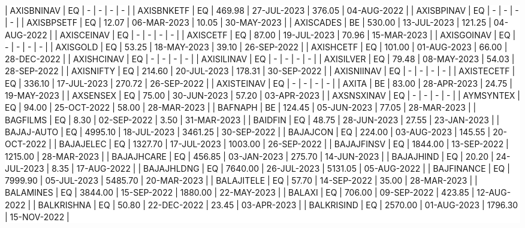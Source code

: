 | AXISBNINAV | EQ | - | - | - | - |
| AXISBNKETF | EQ | 469.98 | 27-JUL-2023 | 376.05 | 04-AUG-2022 |
| AXISBPINAV | EQ | - | - | - | - |
| AXISBPSETF | EQ | 12.07 | 06-MAR-2023 | 10.05 | 30-MAY-2023 |
| AXISCADES | BE | 530.00 | 13-JUL-2023 | 121.25 | 04-AUG-2022 |
| AXISCEINAV | EQ | - | - | - | - |
| AXISCETF | EQ | 87.00 | 19-JUL-2023 | 70.96 | 15-MAR-2023 |
| AXISGOINAV | EQ | - | - | - | - |
| AXISGOLD | EQ | 53.25 | 18-MAY-2023 | 39.10 | 26-SEP-2022 |
| AXISHCETF | EQ | 101.00 | 01-AUG-2023 | 66.00 | 28-DEC-2022 |
| AXISHCINAV | EQ | - | - | - | - |
| AXISILINAV | EQ | - | - | - | - |
| AXISILVER | EQ | 79.48 | 08-MAY-2023 | 54.03 | 28-SEP-2022 |
| AXISNIFTY | EQ | 214.60 | 20-JUL-2023 | 178.31 | 30-SEP-2022 |
| AXISNIINAV | EQ | - | - | - | - |
| AXISTECETF | EQ | 336.10 | 17-JUL-2023 | 270.72 | 26-SEP-2022 |
| AXISTEINAV | EQ | - | - | - | - |
| AXITA | BE | 83.00 | 28-APR-2023 | 24.75 | 19-MAY-2023 |
| AXSENSEX | EQ | 75.00 | 30-JUN-2023 | 57.20 | 03-APR-2023 |
| AXSNSXINAV | EQ | - | - | - | - |
| AYMSYNTEX | EQ | 94.00 | 25-OCT-2022 | 58.00 | 28-MAR-2023 |
| BAFNAPH | BE | 124.45 | 05-JUN-2023 | 77.05 | 28-MAR-2023 |
| BAGFILMS | EQ | 8.30 | 02-SEP-2022 | 3.50 | 31-MAR-2023 |
| BAIDFIN | EQ | 48.75 | 28-JUN-2023 | 27.55 | 23-JAN-2023 |
| BAJAJ-AUTO | EQ | 4995.10 | 18-JUL-2023 | 3461.25 | 30-SEP-2022 |
| BAJAJCON | EQ | 224.00 | 03-AUG-2023 | 145.55 | 20-OCT-2022 |
| BAJAJELEC | EQ | 1327.70 | 17-JUL-2023 | 1003.00 | 26-SEP-2022 |
| BAJAJFINSV | EQ | 1844.00 | 13-SEP-2022 | 1215.00 | 28-MAR-2023 |
| BAJAJHCARE | EQ | 456.85 | 03-JAN-2023 | 275.70 | 14-JUN-2023 |
| BAJAJHIND | EQ | 20.20 | 24-JUL-2023 | 8.35 | 17-AUG-2022 |
| BAJAJHLDNG | EQ | 7640.00 | 26-JUL-2023 | 5131.05 | 05-AUG-2022 |
| BAJFINANCE | EQ | 7999.90 | 05-JUL-2023 | 5485.70 | 20-MAR-2023 |
| BALAJITELE | EQ | 57.70 | 14-SEP-2022 | 35.00 | 28-MAR-2023 |
| BALAMINES | EQ | 3844.00 | 15-SEP-2022 | 1880.00 | 22-MAY-2023 |
| BALAXI | EQ | 706.00 | 09-SEP-2022 | 423.85 | 12-AUG-2022 |
| BALKRISHNA | EQ | 50.80 | 22-DEC-2022 | 23.45 | 03-APR-2023 |
| BALKRISIND | EQ | 2570.00 | 01-AUG-2023 | 1796.30 | 15-NOV-2022 |